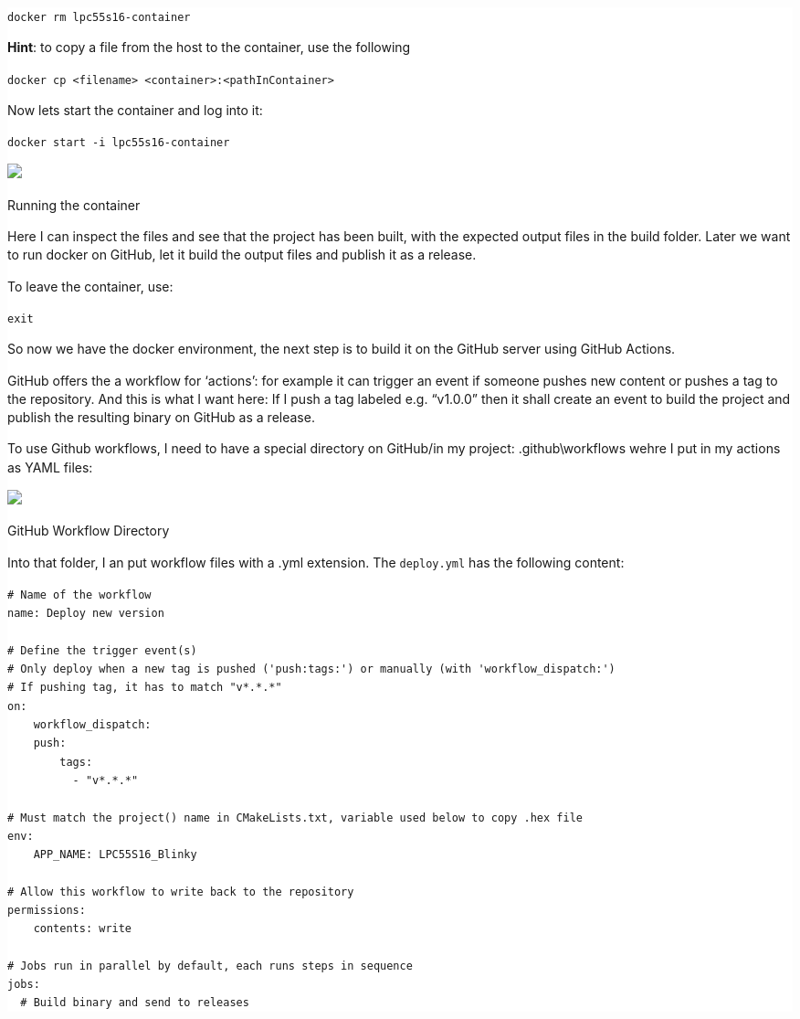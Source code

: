 ```
docker rm lpc55s16-container
```

**Hint**: to copy a file from the host to the container, use the following

```
docker cp <filename> <container>:<pathInContainer>
```

Now lets start the container and log into it:

```
docker start -i lpc55s16-container
```
![](https://mcuoneclipse.com/wp-content/uploads/2023/10/running-container.png?w=881)

Running the container

Here I can inspect the files and see that the project has been built, with the expected output files in the build folder. Later we want to run docker on GitHub, let it build the output files and publish it as a release.

To leave the container, use:

```
exit
```

So now we have the docker environment, the next step is to build it on the GitHub server using GitHub Actions.

GitHub offers the a workflow for ‘actions’: for example it can trigger an event if someone pushes new content or pushes a tag to the repository. And this is what I want here: If I push a tag labeled e.g. “v1.0.0” then it shall create an event to build the project and publish the resulting binary on GitHub as a release.

To use Github workflows, I need to have a special directory on GitHub/in my project: .github\\workflows wehre I put in my actions as YAML files:

![](https://mcuoneclipse.com/wp-content/uploads/2023/10/github-workflow-directory.png?w=336)

GitHub Workflow Directory

Into that folder, I an put workflow files with a .yml extension. The `deploy.yml` has the following content:

```
# Name of the workflow
name: Deploy new version

# Define the trigger event(s)
# Only deploy when a new tag is pushed ('push:tags:') or manually (with 'workflow_dispatch:')
# If pushing tag, it has to match "v*.*.*"
on:
    workflow_dispatch:
    push:
        tags:
          - "v*.*.*"
          
# Must match the project() name in CMakeLists.txt, variable used below to copy .hex file
env:
    APP_NAME: LPC55S16_Blinky
    
# Allow this workflow to write back to the repository
permissions:
    contents: write

# Jobs run in parallel by default, each runs steps in sequence
jobs:
  # Build binary and send to releases
```